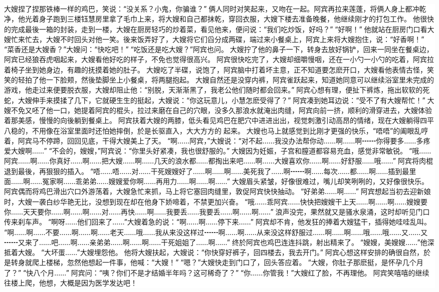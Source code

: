 大嫂捏了捏那铁棒一样的鸡巴，笑说：“没关系？小鬼，你骗谁？” 
俩人同时对笑起来，又吻在一起。阿宾再拉来莲蓬，将俩人身上都冲乾净，他光着身子跑到三楼钰慧房里拿了毛巾上来，将大嫂和自己都抹乾，穿回衣服，大嫂下楼去准备晚餐，他继续刚才的打包工作。 
他很快的完成最後一箱的封装，走到一楼，大嫂在厨房轻巧的炒着菜，看见他来，便问说：“我们吃炒饭，好吗？” 
“好啊！” 
他就站在厨房门口看大嫂忙来忙去，大嫂不时回头对他一笑。後来饭弄好了，大嫂将它们舀分成两碟，端过来小餐桌上，阿宾上来将大嫂抱住，说：“好香啊！” 
“菜香还是大嫂香？”大嫂问：“快吃吧！” 
“吃饭还是吃大嫂？”阿宾也问。 
大嫂拧了他的鼻子一下，转身去放好锅铲，回来一同坐在餐桌边，阿宾已经狼吞虎咽起来，大嫂看他好吃的样子，不免也觉得很高兴。 
阿宾很快吃完了，大嫂却细嚼慢咽，还在一小勺一小勺的吃着，阿宾拉着椅子坐到她身边，有趣的抚摸着她的肚子。 
大嫂吃了半碟，说饱了，阿宾脑中打着坏主意，正不知道要怎麽开口，大嫂看他表情古怪，笑笑的轻拍了他一下脸颊，然後垫脚坐上小餐桌，将两腿抱起。 
大嫂自然还是没穿内裤，阿宾雀跃起来，知道她同意可以继续浴室里未完成的游戏，他走过来便要脱衣服，大嫂却阻止他：“别脱，天渐渐黑了，我老公他们随时都会回来。” 
阿宾心想有理，便扯下裤炼，拖出软软的死蛇，大嫂伸手来摸揉了几下，它就硬生生的挺起，大嫂说：“你这玩意儿，小慧怎麽受得了？” 
阿宾凑到她耳边说：“受不了有大嫂帮忙！” 
大嫂不免又呸了他一口，她提着阿宾的棍头，拉过来磨在自己的穴眼，没多久那浪水就淹出肉缝，阿宾向前一挤，顺利的滑穿进去，大嫂体验着那美感，慢慢的向後躺到餐桌上。 
阿宾扶着大嫂的两膝，低头看见鸡巴在肥穴中进进出出，视觉刺激引动高昂的情绪，现在大嫂躺得四平八稳的，不用像在浴室里面时还怕她摔倒，於是长驱直入，大大方方的 起来。 
大嫂也马上就感觉到比刚才更强的快乐，“唔唔”的阖眼乱哼着，阿宾马不停蹄，回回见底，干得大嫂美上了天。 
“啊……阿宾，”大嫂说：“对不起……我没办法帮你动……啊……啊┅┅你得要多……多疼爱大嫂啊……” 
“不会的，嫂嫂，”阿宾说：“你里头好紧凑，我也很舒服的。” 
大嫂因为妊娠，子宫和膣道都容易充血，感觉非常敏锐。 
“哦……阿宾……啊……你真好……啊……把大嫂……啊……几天的浪水都……都掏出来吧……啊……大嫂喜欢你……啊……好舒服……哦……” 
阿宾将肉棍退到最後，再狠狠的插入。 
“唔……唔……对……干死嫂嫂好了……啊……啊……美死我了……啊┅┅啊……每次……都……啊……插到最里面……啊……冤家啊……乖弟弟……嫂嫂爱你啊……再用力……啊……啊……” 
大嫂眉头紧皱，好像很难过，嘴儿却笑咧咧的，又好像很快乐。阿宾偶而将鸡巴滑出穴口外游荡着，大嫂急忙来抓，马上将它塞回肉缝里，敦促阿宾快快抽动。 
“好弟弟……啊……” 
阿宾想起当初去迎新娘时，大嫂一袭白纱华艳无比，没想到现在却在他身下娇啼着，不禁更加兴奋。 
“哦……乖阿宾……快快把嫂嫂干上天……啊……啊……嫂嫂要你……天天要你……啊……啊……对……再快……啊……我要丢……我要丢……啊……啊……” 
浪声没完，果然就又是骚水泉涌，这时却听见门口传来刹车声。 
“啊呀……他们回来了……”大嫂着急的说：“啊……啊……停下来……” 
阿宾却不肯，他发狂的捧着大嫂猛干，插得她哇哇乱叫。 
“啊……啊……不要……啊……啊……老天……哦……我从来没这样过┅┅啊……啊……从来没这样舒服过……啊……啊……哦……哦……又……又┅┅又来了……吧……啊……亲弟弟……啊……啊……干死姐姐了……啊……” 
终於阿宾也鸡巴连连抖跳，射出精来了。 
“嫂嫂，美嫂嫂……”他深抵着大嫂。 
“大坏蛋……”大嫂埋怨他。 
他将大嫂扶起，大嫂说：“你快穿好裤子，回四楼去，我去开门。” 
阿宾心想这样安排的确很自然，於是转身就爬上楼梯，忽然他想起一件事，他喊：“大嫂！” 
“嗯？”大嫂快走到门口了，回头答应着。 
“大嫂，你肚子那麽挺，是怀孕几个月了？” 
“快八个月……” 
阿宾问：“咦？你们不是才结婚半年吗？这可稀奇了？” 
“你……你管我！”大嫂红了脸，不再理他。 
阿宾笑嘻嘻的继续往楼上爬，他想，大概是因为医学发达吧！ 